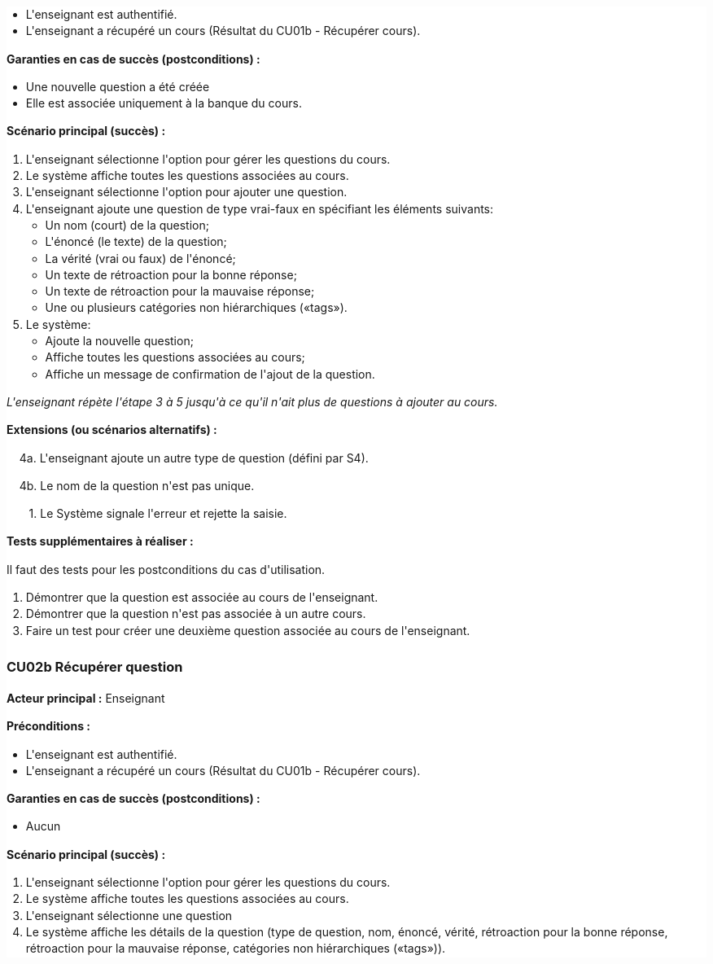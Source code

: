 - L'enseignant est authentifié.
- L'enseignant a récupéré un cours (Résultat du CU01b - Récupérer cours).

**Garanties en cas de succès (postconditions) :**

- Une nouvelle question a été créée
- Elle est associée uniquement à la banque du cours.

**Scénario principal (succès) :**

1. L'enseignant sélectionne l'option pour gérer les questions du cours.
2. Le système affiche toutes les questions associées au cours.
3. L'enseignant sélectionne l'option pour ajouter une question.
4. L'enseignant ajoute une question de type vrai-faux en spécifiant les éléments suivants:
    - Un nom (court) de la question;
    - L'énoncé (le texte) de la question;
    - La vérité (vrai ou faux) de l'énoncé;
    - Un texte de rétroaction pour la bonne réponse;
    - Un texte de rétroaction pour la mauvaise réponse;
    - Une ou plusieurs catégories non hiérarchiques («tags»).
5. Le système:
    - Ajoute la nouvelle question;
    - Affiche toutes les questions associées au cours; 
    - Affiche un message de confirmation de l'ajout de la question.

*L'enseignant répète l'étape 3 à 5 jusqu'à ce qu'il n'ait plus de questions à ajouter au cours.*

**Extensions (ou scénarios alternatifs) :**

&nbsp;&nbsp;&nbsp; 4a. L'enseignant ajoute un autre type de question (défini par S4).

&nbsp;&nbsp;&nbsp; 4b. Le nom de la question n'est pas unique.

&nbsp;&nbsp;&nbsp;&nbsp;&nbsp;&nbsp; 1. Le Système signale l'erreur et rejette la saisie.

**Tests supplémentaires à réaliser :**

Il faut des tests pour les postconditions du cas d'utilisation.

1. Démontrer que la question est associée au cours de l'enseignant.
2. Démontrer que la question n'est pas associée à un autre cours.
3. Faire un test pour créer une deuxième question associée au cours de l'enseignant.

### CU02b Récupérer question

**Acteur principal :**  Enseignant

**Préconditions :**

- L'enseignant est authentifié.
- L'enseignant a récupéré un cours (Résultat du CU01b - Récupérer cours).

**Garanties en cas de succès (postconditions) :**

- Aucun

**Scénario principal (succès) :**

1. L'enseignant sélectionne l'option pour gérer les questions du cours.
2. Le système affiche toutes les questions associées au cours.
3. L'enseignant sélectionne une question
4. Le système affiche les détails de la question (type de question, nom, énoncé, vérité, rétroaction pour la bonne réponse, rétroaction pour la mauvaise réponse, catégories non hiérarchiques («tags»)).
